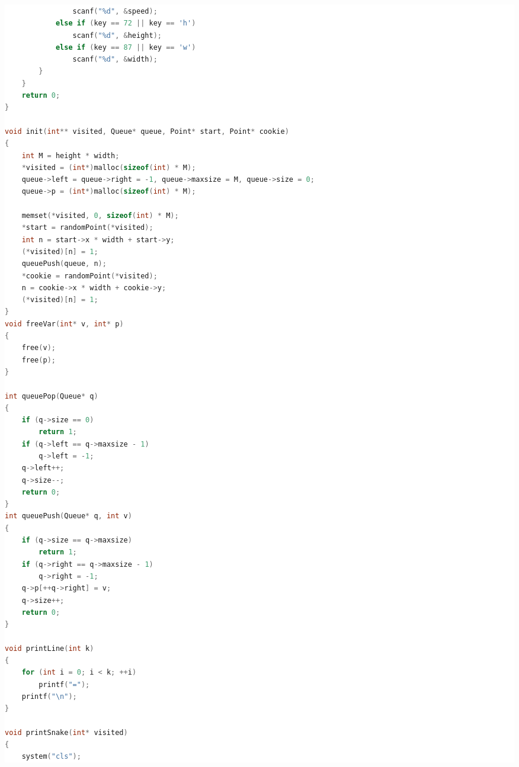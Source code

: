 ```c
                scanf("%d", &speed);
            else if (key == 72 || key == 'h')
                scanf("%d", &height);
            else if (key == 87 || key == 'w')
                scanf("%d", &width);
        }
    }
    return 0;
}

void init(int** visited, Queue* queue, Point* start, Point* cookie)
{
    int M = height * width;
    *visited = (int*)malloc(sizeof(int) * M);
    queue->left = queue->right = -1, queue->maxsize = M, queue->size = 0;
    queue->p = (int*)malloc(sizeof(int) * M);

    memset(*visited, 0, sizeof(int) * M);
    *start = randomPoint(*visited);
    int n = start->x * width + start->y;
    (*visited)[n] = 1;
    queuePush(queue, n);
    *cookie = randomPoint(*visited);
    n = cookie->x * width + cookie->y;
    (*visited)[n] = 1;
}
void freeVar(int* v, int* p)
{
    free(v);
    free(p);
}

int queuePop(Queue* q)
{
    if (q->size == 0)
        return 1;
    if (q->left == q->maxsize - 1)
        q->left = -1;
    q->left++;
    q->size--;
    return 0;
}
int queuePush(Queue* q, int v)
{
    if (q->size == q->maxsize)
        return 1;
    if (q->right == q->maxsize - 1)
        q->right = -1;
    q->p[++q->right] = v;
    q->size++;
    return 0;
}

void printLine(int k)
{
    for (int i = 0; i < k; ++i)
        printf("=");
    printf("\n");
}

void printSnake(int* visited)
{
    system("cls");
```